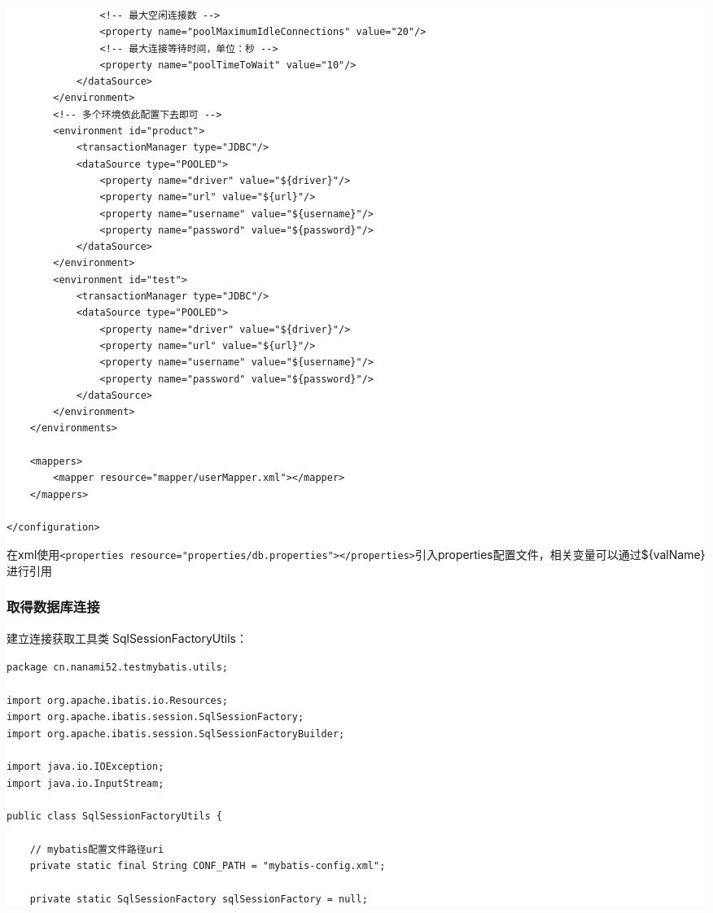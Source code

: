                     <!-- 最大空闲连接数 -->
                    <property name="poolMaximumIdleConnections" value="20"/>
                    <!-- 最大连接等待时间，单位：秒 -->
                    <property name="poolTimeToWait" value="10"/>
                </dataSource>
            </environment>
            <!-- 多个环境依此配置下去即可 -->
            <environment id="product">
                <transactionManager type="JDBC"/>
                <dataSource type="POOLED">
                    <property name="driver" value="${driver}"/>
                    <property name="url" value="${url}"/>
                    <property name="username" value="${username}"/>
                    <property name="password" value="${password}"/>
                </dataSource>
            </environment>
            <environment id="test">
                <transactionManager type="JDBC"/>
                <dataSource type="POOLED">
                    <property name="driver" value="${driver}"/>
                    <property name="url" value="${url}"/>
                    <property name="username" value="${username}"/>
                    <property name="password" value="${password}"/>
                </dataSource>
            </environment>
        </environments>

        <mappers>
            <mapper resource="mapper/userMapper.xml"></mapper>
        </mappers>

    </configuration>

在xml使用`<properties resource="properties/db.properties"></properties>`引入properties配置文件，相关变量可以通过${valName}进行引用

### 取得数据库连接

建立连接获取工具类 SqlSessionFactoryUtils：

    package cn.nanami52.testmybatis.utils;

    import org.apache.ibatis.io.Resources;
    import org.apache.ibatis.session.SqlSessionFactory;
    import org.apache.ibatis.session.SqlSessionFactoryBuilder;

    import java.io.IOException;
    import java.io.InputStream;

    public class SqlSessionFactoryUtils {

        // mybatis配置文件路径uri
        private static final String CONF_PATH = "mybatis-config.xml";

        private static SqlSessionFactory sqlSessionFactory = null;
